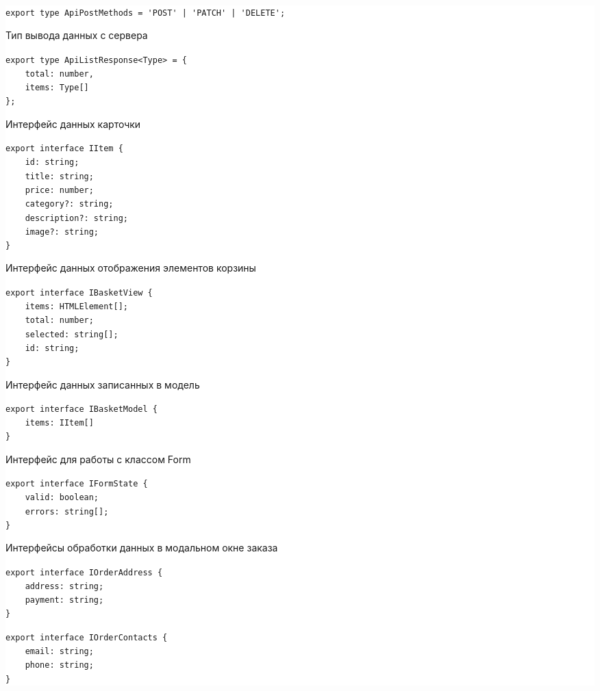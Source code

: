 ```
export type ApiPostMethods = 'POST' | 'PATCH' | 'DELETE';
```

Тип вывода данных с сервера

```
export type ApiListResponse<Type> = {
    total: number,
    items: Type[]
};
```

Интерфейс данных карточки

```
export interface IItem {
    id: string;
    title: string;
    price: number;
    category?: string;
    description?: string;
    image?: string;
}
```

Интерфейс данных отображения элементов корзины

```
export interface IBasketView {
    items: HTMLElement[];
    total: number;
    selected: string[];
    id: string;
}
```

Интерфейс данных записанных в модель

```
export interface IBasketModel {
    items: IItem[]
}
```

Интерфейс для работы с классом Form

```
export interface IFormState {
    valid: boolean;
    errors: string[];
}
```

Интерфейсы обработки данных в модальном окне заказа

```
export interface IOrderAddress {
    address: string;
    payment: string;
}
```
```
export interface IOrderContacts {
    email: string;
    phone: string;
}
```
